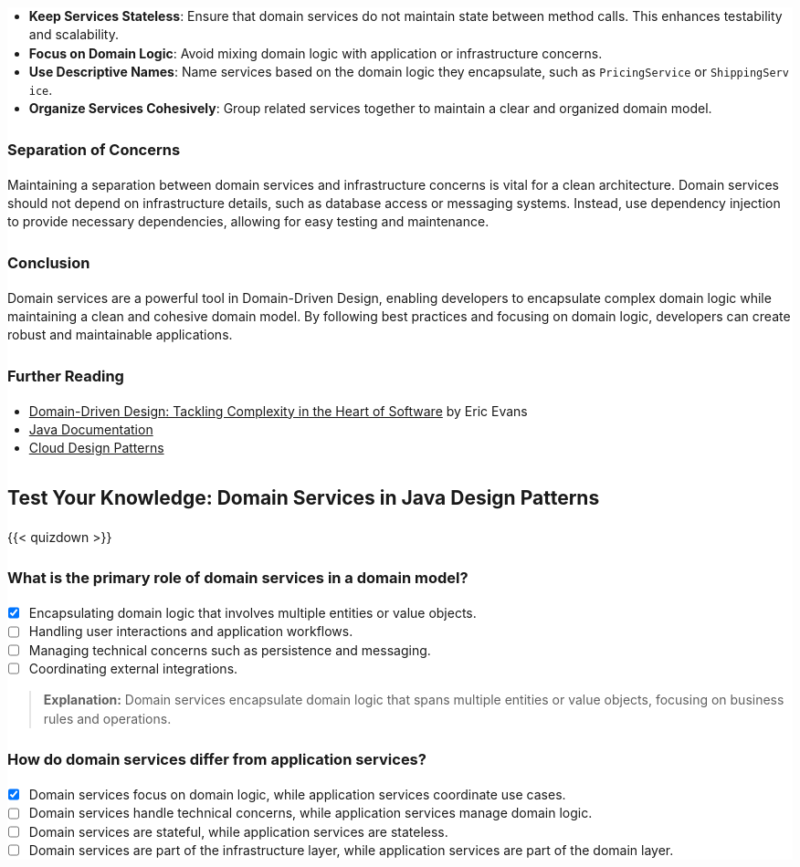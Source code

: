 - **Keep Services Stateless**: Ensure that domain services do not maintain state between method calls. This enhances testability and scalability.
- **Focus on Domain Logic**: Avoid mixing domain logic with application or infrastructure concerns.
- **Use Descriptive Names**: Name services based on the domain logic they encapsulate, such as `PricingService` or `ShippingService`.
- **Organize Services Cohesively**: Group related services together to maintain a clear and organized domain model.

### Separation of Concerns

Maintaining a separation between domain services and infrastructure concerns is vital for a clean architecture. Domain services should not depend on infrastructure details, such as database access or messaging systems. Instead, use dependency injection to provide necessary dependencies, allowing for easy testing and maintenance.

### Conclusion

Domain services are a powerful tool in Domain-Driven Design, enabling developers to encapsulate complex domain logic while maintaining a clean and cohesive domain model. By following best practices and focusing on domain logic, developers can create robust and maintainable applications.

### Further Reading

- [Domain-Driven Design: Tackling Complexity in the Heart of Software](https://www.amazon.com/Domain-Driven-Design-Tackling-Complexity-Software/dp/0321125215) by Eric Evans
- [Java Documentation](https://docs.oracle.com/en/java/)
- [Cloud Design Patterns](https://learn.microsoft.com/en-us/azure/architecture/patterns/)

## Test Your Knowledge: Domain Services in Java Design Patterns

{{< quizdown >}}

### What is the primary role of domain services in a domain model?

- [x] Encapsulating domain logic that involves multiple entities or value objects.
- [ ] Handling user interactions and application workflows.
- [ ] Managing technical concerns such as persistence and messaging.
- [ ] Coordinating external integrations.

> **Explanation:** Domain services encapsulate domain logic that spans multiple entities or value objects, focusing on business rules and operations.

### How do domain services differ from application services?

- [x] Domain services focus on domain logic, while application services coordinate use cases.
- [ ] Domain services handle technical concerns, while application services manage domain logic.
- [ ] Domain services are stateful, while application services are stateless.
- [ ] Domain services are part of the infrastructure layer, while application services are part of the domain layer.
